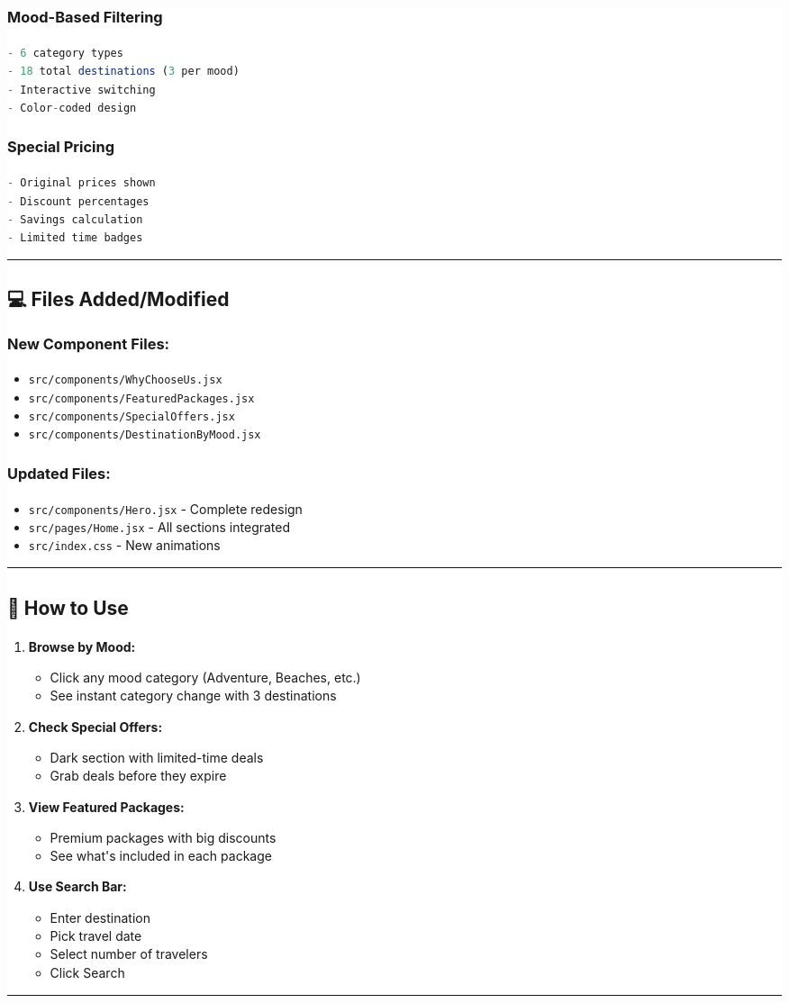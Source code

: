 ### Mood-Based Filtering
```javascript
- 6 category types
- 18 total destinations (3 per mood)
- Interactive switching
- Color-coded design
```

### Special Pricing
```javascript
- Original prices shown
- Discount percentages
- Savings calculation
- Limited time badges
```

---

## 💻 Files Added/Modified

### New Component Files:
- `src/components/WhyChooseUs.jsx`
- `src/components/FeaturedPackages.jsx`
- `src/components/SpecialOffers.jsx`
- `src/components/DestinationByMood.jsx`

### Updated Files:
- `src/components/Hero.jsx` - Complete redesign
- `src/pages/Home.jsx` - All sections integrated
- `src/index.css` - New animations

---

## 🎯 How to Use

1. **Browse by Mood:**
   - Click any mood category (Adventure, Beaches, etc.)
   - See instant category change with 3 destinations

2. **Check Special Offers:**
   - Dark section with limited-time deals
   - Grab deals before they expire

3. **View Featured Packages:**
   - Premium packages with big discounts
   - See what's included in each package

4. **Use Search Bar:**
   - Enter destination
   - Pick travel date
   - Select number of travelers
   - Click Search

---